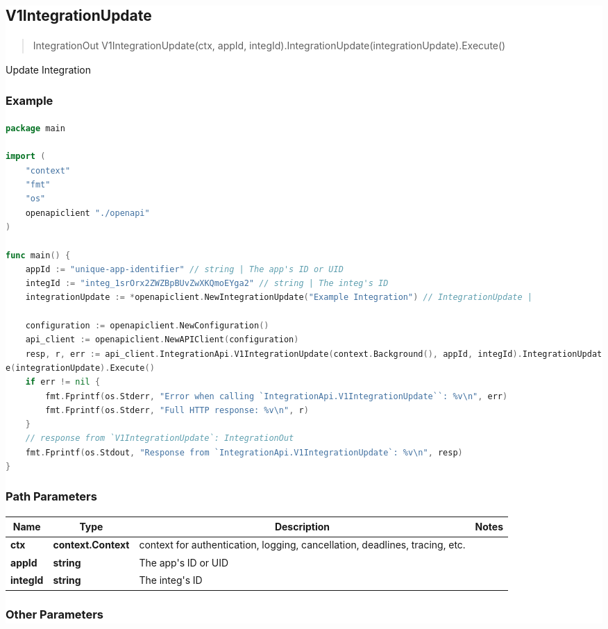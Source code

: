 ## V1IntegrationUpdate

> IntegrationOut V1IntegrationUpdate(ctx, appId, integId).IntegrationUpdate(integrationUpdate).Execute()

Update Integration



### Example

```go
package main

import (
    "context"
    "fmt"
    "os"
    openapiclient "./openapi"
)

func main() {
    appId := "unique-app-identifier" // string | The app's ID or UID
    integId := "integ_1srOrx2ZWZBpBUvZwXKQmoEYga2" // string | The integ's ID
    integrationUpdate := *openapiclient.NewIntegrationUpdate("Example Integration") // IntegrationUpdate | 

    configuration := openapiclient.NewConfiguration()
    api_client := openapiclient.NewAPIClient(configuration)
    resp, r, err := api_client.IntegrationApi.V1IntegrationUpdate(context.Background(), appId, integId).IntegrationUpdate(integrationUpdate).Execute()
    if err != nil {
        fmt.Fprintf(os.Stderr, "Error when calling `IntegrationApi.V1IntegrationUpdate``: %v\n", err)
        fmt.Fprintf(os.Stderr, "Full HTTP response: %v\n", r)
    }
    // response from `V1IntegrationUpdate`: IntegrationOut
    fmt.Fprintf(os.Stdout, "Response from `IntegrationApi.V1IntegrationUpdate`: %v\n", resp)
}
```

### Path Parameters


Name | Type | Description  | Notes
------------- | ------------- | ------------- | -------------
**ctx** | **context.Context** | context for authentication, logging, cancellation, deadlines, tracing, etc.
**appId** | **string** | The app&#39;s ID or UID | 
**integId** | **string** | The integ&#39;s ID | 

### Other Parameters
